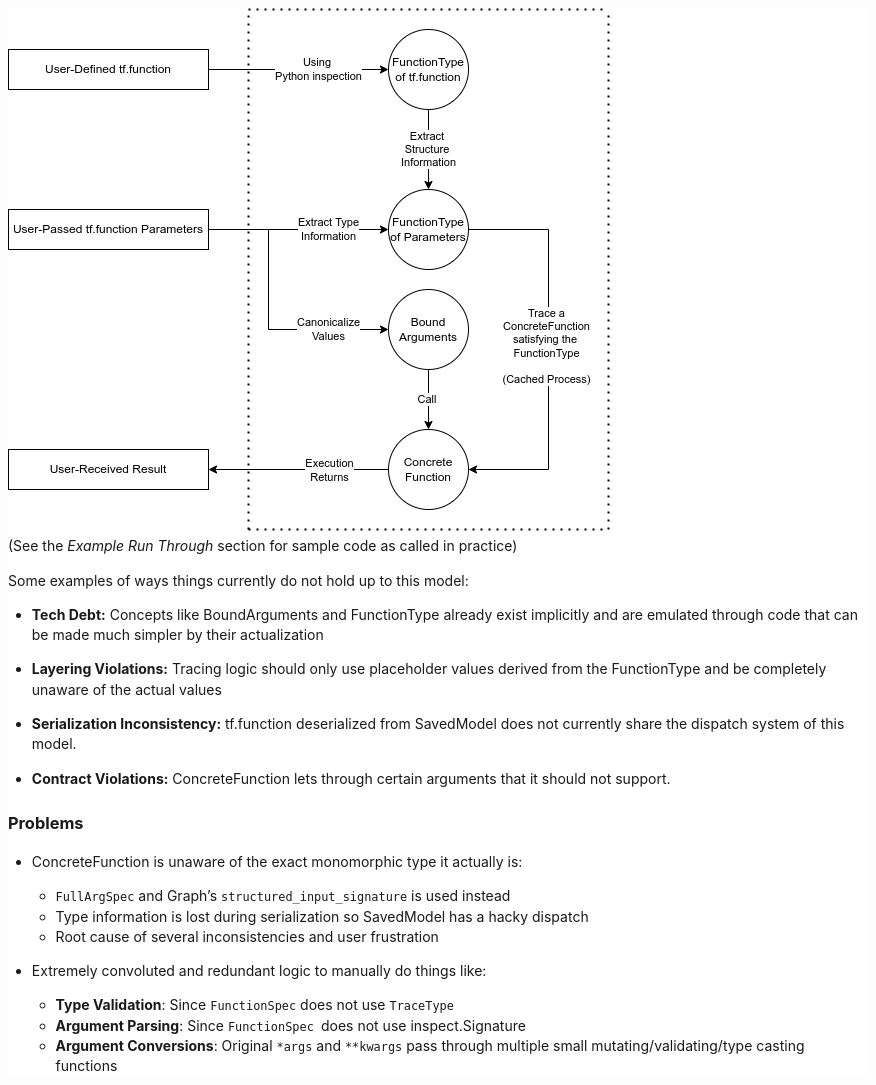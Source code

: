 ![alt_text](20220824-tf-function-type/diagram.png "Mental Model")
 \
(See the *Example Run Through* section for sample code as called in practice)

Some examples of ways things currently do not hold up to this model:


*   **Tech Debt:** Concepts like BoundArguments and FunctionType already exist implicitly and are emulated through code that can be made much simpler by their actualization 

*   **Layering Violations:** Tracing logic should only use placeholder values derived from the FunctionType and be completely unaware of the actual values 

*   **Serialization Inconsistency:** tf.function deserialized from SavedModel does not currently share the dispatch system of this model. 

*   **Contract Violations:** ConcreteFunction lets through certain arguments that it should not support.



### Problems

*   ConcreteFunction is unaware of the exact monomorphic type it actually is:
    *   `FullArgSpec` and Graph’s `structured_input_signature` is used instead
    *   Type information is lost during serialization so SavedModel has a hacky dispatch
    *   Root cause of several inconsistencies and user frustration

*   Extremely convoluted and redundant logic to manually do things like:
    *   **Type Validation**: Since `FunctionSpec` does not use `TraceType`
    *   **Argument Parsing**: Since `FunctionSpec `does not use inspect.Signature
    *   **Argument Conversions**: Original `*args` and `**kwargs` pass through multiple small mutating/validating/type casting functions 
